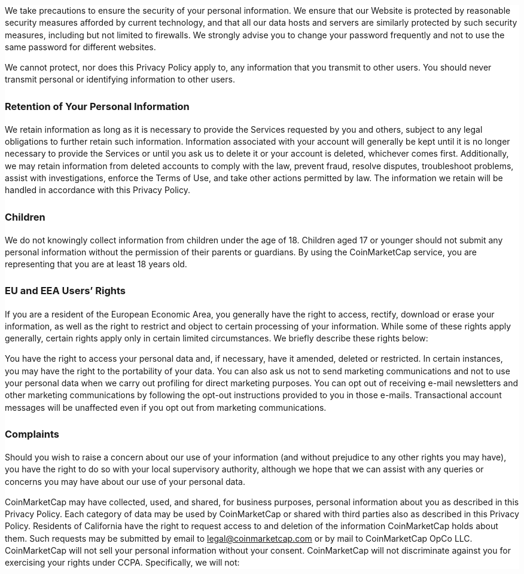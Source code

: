 We take precautions to ensure the security of your personal information. We ensure that our Website is protected by reasonable security measures afforded by current technology, and that all our data hosts and servers are similarly protected by such security measures, including but not limited to firewalls. We strongly advise you to change your password frequently and not to use the same password for different websites.

We cannot protect, nor does this Privacy Policy apply to, any information that you transmit to other users. You should never transmit personal or identifying information to other users.

### Retention of Your Personal Information

We retain information as long as it is necessary to provide the Services requested by you and others, subject to any legal obligations to further retain such information. Information associated with your account will generally be kept until it is no longer necessary to provide the Services or until you ask us to delete it or your account is deleted, whichever comes first. Additionally, we may retain information from deleted accounts to comply with the law, prevent fraud, resolve disputes, troubleshoot problems, assist with investigations, enforce the Terms of Use, and take other actions permitted by law. The information we retain will be handled in accordance with this Privacy Policy.

### Children

We do not knowingly collect information from children under the age of 18. Children aged 17 or younger should not submit any personal information without the permission of their parents or guardians. By using the CoinMarketCap service, you are representing that you are at least 18 years old.

### EU and EEA Users’ Rights

If you are a resident of the European Economic Area, you generally have the right to access, rectify, download or erase your information, as well as the right to restrict and object to certain processing of your information. While some of these rights apply generally, certain rights apply only in certain limited circumstances. We briefly describe these rights below:

You have the right to access your personal data and, if necessary, have it amended, deleted or restricted. In certain instances, you may have the right to the portability of your data. You can also ask us not to send marketing communications and not to use your personal data when we carry out profiling for direct marketing purposes. You can opt out of receiving e-mail newsletters and other marketing communications by following the opt-out instructions provided to you in those e-mails. Transactional account messages will be unaffected even if you opt out from marketing communications.

### Complaints

Should you wish to raise a concern about our use of your information (and without prejudice to any other rights you may have), you have the right to do so with your local supervisory authority, although we hope that we can assist with any queries or concerns you may have about our use of your personal data.

CoinMarketCap may have collected, used, and shared, for business purposes, personal information about you as described in this Privacy Policy. Each category of data may be used by CoinMarketCap or shared with third parties also as described in this Privacy Policy. Residents of California have the right to request access to and deletion of the information CoinMarketCap holds about them. Such requests may be submitted by email to legal@coinmarketcap.com or by mail to CoinMarketCap OpCo LLC. CoinMarketCap will not sell your personal information without your consent. CoinMarketCap will not discriminate against you for exercising your rights under CCPA. Specifically, we will not:
